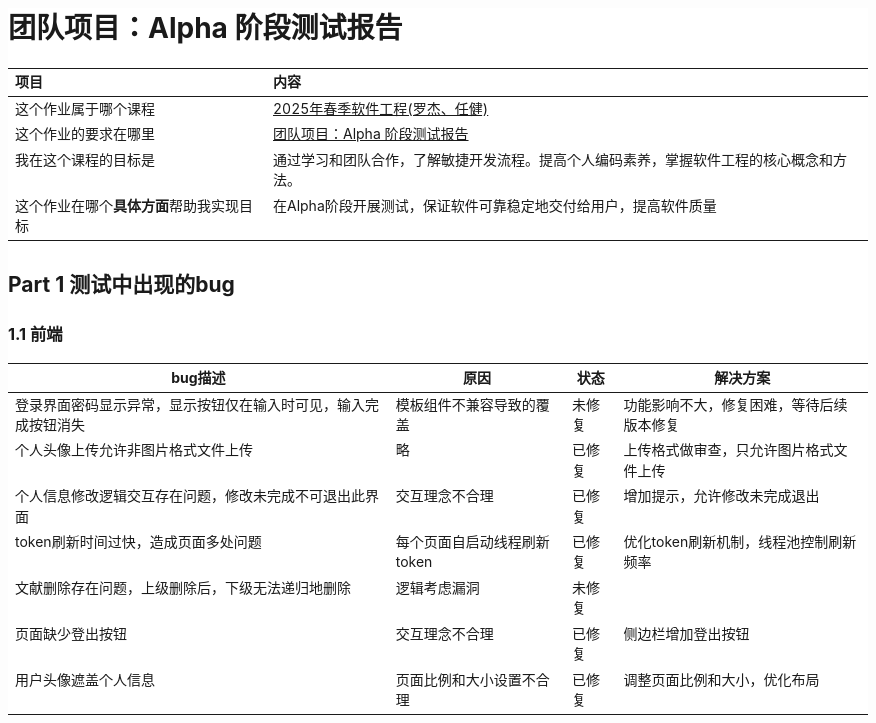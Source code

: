 # 团队项目：Alpha 阶段测试报告

<table style="width: 100%;">
<thead>
<tr>
<th style="text-align: left; width: 30%;">项目</th>
<th style="text-align: left; width: 70%;">内容</th>
</tr>
</thead>
<tbody>
<tr>
<td style="text-align: left;">这个作业属于哪个课程</td>
<td style="text-align: left;"><a href="https://edu.cnblogs.com/campus/buaa/BUAA_SE_2025_LR">2025年春季软件工程(罗杰、任健)</a></td>
</tr>
<tr>
<td style="text-align: left;">这个作业的要求在哪里</td>
<td style="text-align: left;"><a href="https://edu.cnblogs.com/campus/buaa/BUAA_SE_2025_LR/homework/13432">团队项目：Alpha 阶段测试报告</a></td>
</tr>
<tr>
<td style="text-align: left;">我在这个课程的目标是</td>
<td style="text-align: left;">通过学习和团队合作，了解敏捷开发流程。提高个人编码素养，掌握软件工程的核心概念和方法。</td>
</tr>
<tr>
<td style="text-align: left;">这个作业在哪个<strong>具体方面</strong>帮助我实现目标</td>
<td style="text-align: left;">在Alpha阶段开展测试，保证软件可靠稳定地交付给用户，提高软件质量</td>
</tr>
</tbody>
</table>

## Part 1 测试中出现的bug  

### 1.1 前端  

|bug描述|原因|状态|解决方案|
|----|----|----|----|
|登录界面密码显示异常，显示按钮仅在输入时可见，输入完成按钮消失|模板组件不兼容导致的覆盖|未修复|功能影响不大，修复困难，等待后续版本修复|  
|个人头像上传允许非图片格式文件上传|略|已修复|上传格式做审查，只允许图片格式文件上传|
|个人信息修改逻辑交互存在问题，修改未完成不可退出此界面|交互理念不合理|已修复|增加提示，允许修改未完成退出|
|token刷新时间过快，造成页面多处问题|每个页面自启动线程刷新token|已修复|优化token刷新机制，线程池控制刷新频率|  
|文献删除存在问题，上级删除后，下级无法递归地删除|逻辑考虑漏洞|未修复||
|页面缺少登出按钮|交互理念不合理|已修复|侧边栏增加登出按钮|  
|用户头像遮盖个人信息|页面比例和大小设置不合理|已修复|调整页面比例和大小，优化布局|
